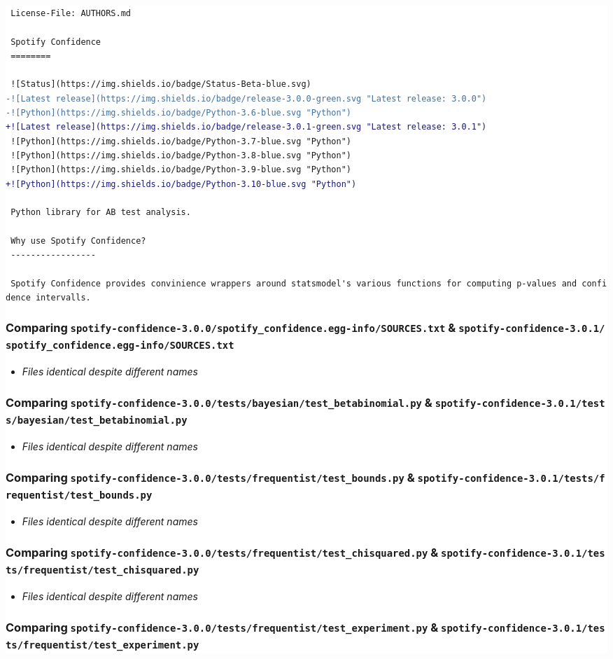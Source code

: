 ```diff
 License-File: AUTHORS.md
 
 Spotify Confidence
 ========
 
 ![Status](https://img.shields.io/badge/Status-Beta-blue.svg)
-![Latest release](https://img.shields.io/badge/release-3.0.0-green.svg "Latest release: 3.0.0")
-![Python](https://img.shields.io/badge/Python-3.6-blue.svg "Python")
+![Latest release](https://img.shields.io/badge/release-3.0.1-green.svg "Latest release: 3.0.1")
 ![Python](https://img.shields.io/badge/Python-3.7-blue.svg "Python")
 ![Python](https://img.shields.io/badge/Python-3.8-blue.svg "Python")
 ![Python](https://img.shields.io/badge/Python-3.9-blue.svg "Python")
+![Python](https://img.shields.io/badge/Python-3.10-blue.svg "Python")
 
 Python library for AB test analysis.
 
 Why use Spotify Confidence?
 -----------------
 
 Spotify Confidence provides convinience wrappers around statsmodel's various functions for computing p-values and confidence intervalls.
```

### Comparing `spotify-confidence-3.0.0/spotify_confidence.egg-info/SOURCES.txt` & `spotify-confidence-3.0.1/spotify_confidence.egg-info/SOURCES.txt`

 * *Files identical despite different names*

### Comparing `spotify-confidence-3.0.0/tests/bayesian/test_betabinomial.py` & `spotify-confidence-3.0.1/tests/bayesian/test_betabinomial.py`

 * *Files identical despite different names*

### Comparing `spotify-confidence-3.0.0/tests/frequentist/test_bounds.py` & `spotify-confidence-3.0.1/tests/frequentist/test_bounds.py`

 * *Files identical despite different names*

### Comparing `spotify-confidence-3.0.0/tests/frequentist/test_chisquared.py` & `spotify-confidence-3.0.1/tests/frequentist/test_chisquared.py`

 * *Files identical despite different names*

### Comparing `spotify-confidence-3.0.0/tests/frequentist/test_experiment.py` & `spotify-confidence-3.0.1/tests/frequentist/test_experiment.py`
